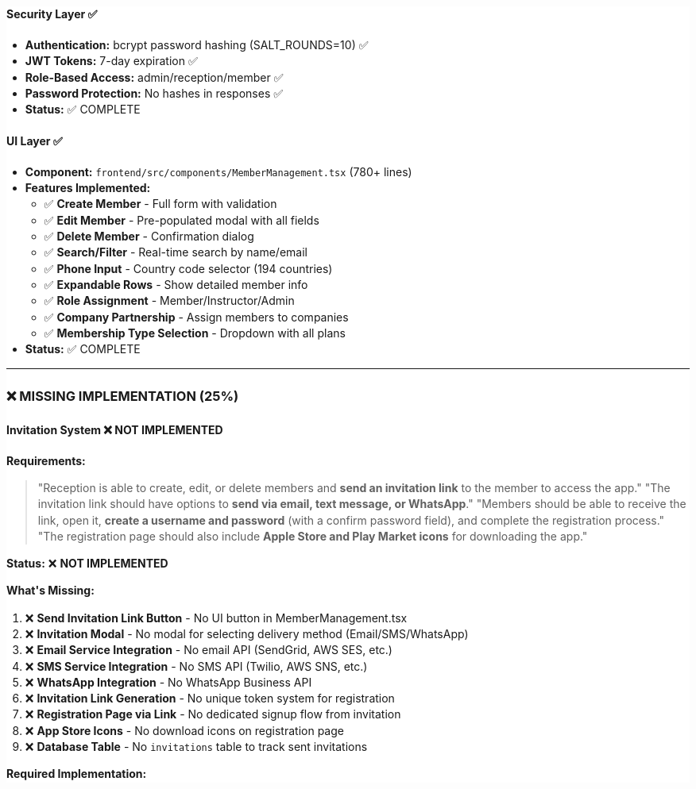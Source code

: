 #### **Security Layer** ✅

- **Authentication:** bcrypt password hashing (SALT_ROUNDS=10) ✅
- **JWT Tokens:** 7-day expiration ✅
- **Role-Based Access:** admin/reception/member ✅
- **Password Protection:** No hashes in responses ✅
- **Status:** ✅ COMPLETE

#### **UI Layer** ✅

- **Component:** `frontend/src/components/MemberManagement.tsx` (780+ lines)
- **Features Implemented:**
  - ✅ **Create Member** - Full form with validation
  - ✅ **Edit Member** - Pre-populated modal with all fields
  - ✅ **Delete Member** - Confirmation dialog
  - ✅ **Search/Filter** - Real-time search by name/email
  - ✅ **Phone Input** - Country code selector (194 countries)
  - ✅ **Expandable Rows** - Show detailed member info
  - ✅ **Role Assignment** - Member/Instructor/Admin
  - ✅ **Company Partnership** - Assign members to companies
  - ✅ **Membership Type Selection** - Dropdown with all plans
- **Status:** ✅ COMPLETE

---

### ❌ MISSING IMPLEMENTATION (25%)

#### **Invitation System** ❌ **NOT IMPLEMENTED**

**Requirements:**

> "Reception is able to create, edit, or delete members and **send an invitation link** to the member to access the app."
> "The invitation link should have options to **send via email, text message, or WhatsApp**."
> "Members should be able to receive the link, open it, **create a username and password** (with a confirm password field), and complete the registration process."
> "The registration page should also include **Apple Store and Play Market icons** for downloading the app."

**Status:** ❌ **NOT IMPLEMENTED**

**What's Missing:**

1. ❌ **Send Invitation Link Button** - No UI button in MemberManagement.tsx
2. ❌ **Invitation Modal** - No modal for selecting delivery method (Email/SMS/WhatsApp)
3. ❌ **Email Service Integration** - No email API (SendGrid, AWS SES, etc.)
4. ❌ **SMS Service Integration** - No SMS API (Twilio, AWS SNS, etc.)
5. ❌ **WhatsApp Integration** - No WhatsApp Business API
6. ❌ **Invitation Link Generation** - No unique token system for registration
7. ❌ **Registration Page via Link** - No dedicated signup flow from invitation
8. ❌ **App Store Icons** - No download icons on registration page
9. ❌ **Database Table** - No `invitations` table to track sent invitations

**Required Implementation:**
